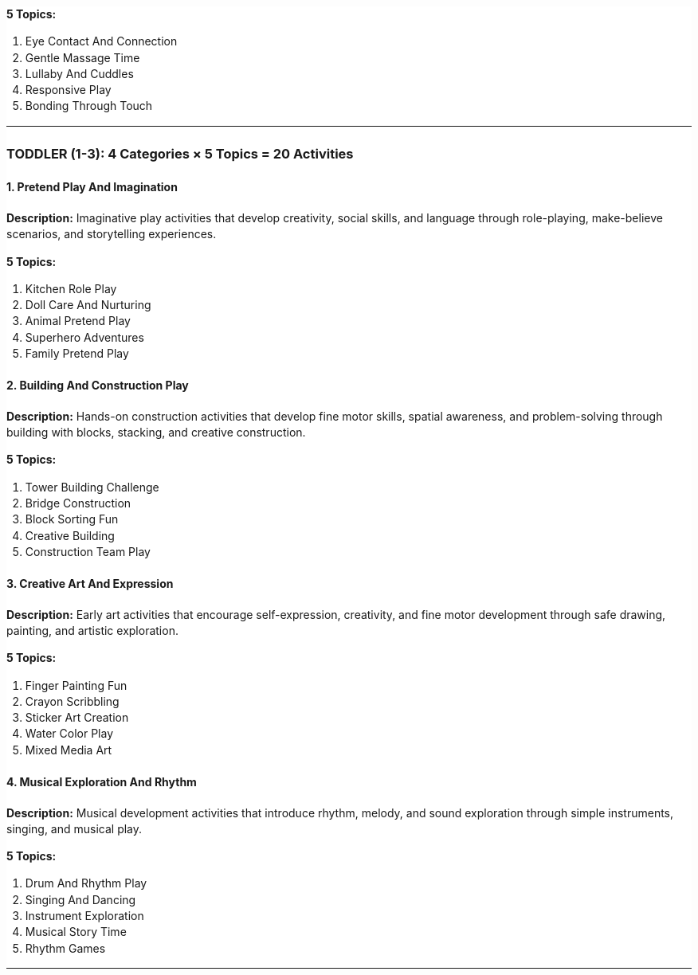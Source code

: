 **5 Topics:**
1. Eye Contact And Connection
2. Gentle Massage Time
3. Lullaby And Cuddles
4. Responsive Play
5. Bonding Through Touch

---

### **TODDLER (1-3): 4 Categories × 5 Topics = 20 Activities**

#### **1. Pretend Play And Imagination**
**Description:** Imaginative play activities that develop creativity, social skills, and language through role-playing, make-believe scenarios, and storytelling experiences.

**5 Topics:**
1. Kitchen Role Play
2. Doll Care And Nurturing
3. Animal Pretend Play
4. Superhero Adventures
5. Family Pretend Play

#### **2. Building And Construction Play**
**Description:** Hands-on construction activities that develop fine motor skills, spatial awareness, and problem-solving through building with blocks, stacking, and creative construction.

**5 Topics:**
1. Tower Building Challenge
2. Bridge Construction
3. Block Sorting Fun
4. Creative Building
5. Construction Team Play

#### **3. Creative Art And Expression**
**Description:** Early art activities that encourage self-expression, creativity, and fine motor development through safe drawing, painting, and artistic exploration.

**5 Topics:**
1. Finger Painting Fun
2. Crayon Scribbling
3. Sticker Art Creation
4. Water Color Play
5. Mixed Media Art

#### **4. Musical Exploration And Rhythm**
**Description:** Musical development activities that introduce rhythm, melody, and sound exploration through simple instruments, singing, and musical play.

**5 Topics:**
1. Drum And Rhythm Play
2. Singing And Dancing
3. Instrument Exploration
4. Musical Story Time
5. Rhythm Games

---